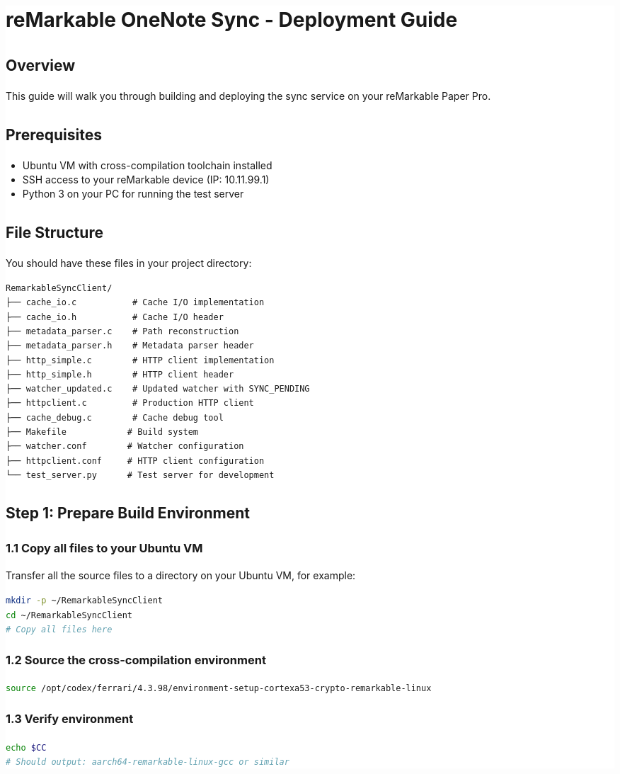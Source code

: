 # reMarkable OneNote Sync - Deployment Guide

## Overview
This guide will walk you through building and deploying the sync service on your reMarkable Paper Pro.

## Prerequisites
- Ubuntu VM with cross-compilation toolchain installed
- SSH access to your reMarkable device (IP: 10.11.99.1)
- Python 3 on your PC for running the test server

## File Structure
You should have these files in your project directory:
```
RemarkableSyncClient/
├── cache_io.c           # Cache I/O implementation
├── cache_io.h           # Cache I/O header
├── metadata_parser.c    # Path reconstruction
├── metadata_parser.h    # Metadata parser header
├── http_simple.c        # HTTP client implementation
├── http_simple.h        # HTTP client header
├── watcher_updated.c    # Updated watcher with SYNC_PENDING
├── httpclient.c         # Production HTTP client
├── cache_debug.c        # Cache debug tool
├── Makefile            # Build system
├── watcher.conf        # Watcher configuration
├── httpclient.conf     # HTTP client configuration
└── test_server.py      # Test server for development
```

## Step 1: Prepare Build Environment

### 1.1 Copy all files to your Ubuntu VM
Transfer all the source files to a directory on your Ubuntu VM, for example:
```bash
mkdir -p ~/RemarkableSyncClient
cd ~/RemarkableSyncClient
# Copy all files here
```

### 1.2 Source the cross-compilation environment
```bash
source /opt/codex/ferrari/4.3.98/environment-setup-cortexa53-crypto-remarkable-linux
```

### 1.3 Verify environment
```bash
echo $CC
# Should output: aarch64-remarkable-linux-gcc or similar
```
